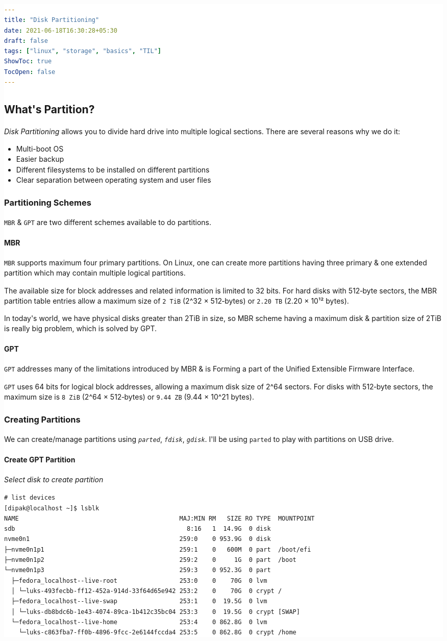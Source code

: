 ```yaml
---
title: "Disk Partitioning"
date: 2021-06-18T16:30:28+05:30
draft: false
tags: ["linux", "storage", "basics", "TIL"]
ShowToc: true
TocOpen: false
---
```


## What's Partition?

*Disk Partitioning* allows you to divide hard drive into multiple logical sections. There are several reasons why we do it:
- Multi-boot OS
- Easier backup
- Different filesystems to be installed on different partitions
- Clear separation between operating system and user files

### Partitioning Schemes
`MBR` & `GPT` are two different schemes available to do partitions.

#### MBR
`MBR` supports maximum four primary partitions. On Linux, one can create more partitions having three primary & one extended partition which may contain multiple logical partitions.

The available size for block addresses and related information is limited to 32 bits. For hard disks with 512‑byte sectors, the MBR partition table entries allow a maximum size of `2 TiB` (2^32 × 512‑bytes) or `2.20 TB` (2.20 × 10¹² bytes).

In today's world, we have physical disks greater than 2TiB in size, so MBR scheme having a maximum disk & partition size of 2TiB is really big problem, which is solved by GPT.

#### GPT
`GPT` addresses many of the limitations introduced by MBR & is Forming a part of the Unified Extensible Firmware Interface.

`GPT` uses 64 bits for logical block addresses, allowing a maximum disk size of 2^64 sectors. For disks with 512‑byte sectors, the maximum size is `8 ZiB` (2^64 × 512‑bytes) or `9.44 ZB` (9.44 × 10^21 bytes).

### Creating Partitions
We can create/manage partitions using *`parted`*, *`fdisk`*, *`gdisk`*. I'll be using `parted` to play with partitions on USB drive.

#### Create GPT Partition
*Select disk to create partition*
```
# list devices
[dipak@localhost ~]$ lsblk 
NAME                                            MAJ:MIN RM   SIZE RO TYPE  MOUNTPOINT
sdb                                               8:16   1  14.9G  0 disk  
nvme0n1                                         259:0    0 953.9G  0 disk  
├─nvme0n1p1                                     259:1    0   600M  0 part  /boot/efi
├─nvme0n1p2                                     259:2    0     1G  0 part  /boot
└─nvme0n1p3                                     259:3    0 952.3G  0 part  
  ├─fedora_localhost--live-root                 253:0    0    70G  0 lvm   
  │ └─luks-493fecbb-ff12-452a-914d-33f64d65e942 253:2    0    70G  0 crypt /
  ├─fedora_localhost--live-swap                 253:1    0  19.5G  0 lvm   
  │ └─luks-db8bdc6b-1e43-4074-89ca-1b412c35bc04 253:3    0  19.5G  0 crypt [SWAP]
  └─fedora_localhost--live-home                 253:4    0 862.8G  0 lvm   
    └─luks-c863fba7-ff0b-4896-9fcc-2e6144fccda4 253:5    0 862.8G  0 crypt /home

```